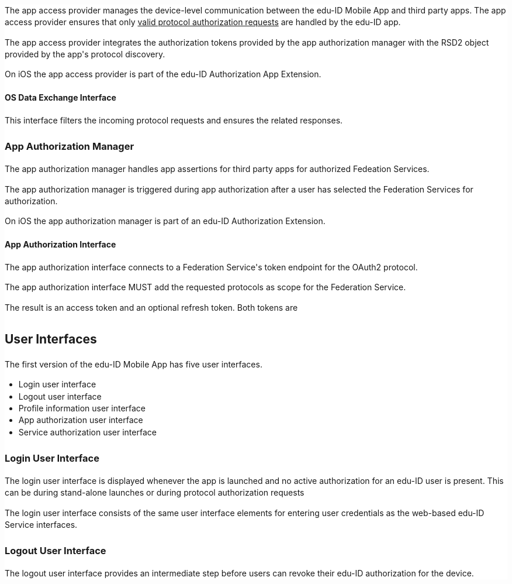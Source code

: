 The app access provider manages the device-level communication between the edu-ID Mobile App and third party apps. The app access provider ensures that only [valid protocol authorization requests](40-nail-api.md) are handled by the edu-ID app.

The app access provider integrates the authorization tokens provided by the app authorization manager with the RSD2 object provided by the app's protocol discovery.

On iOS the app access provider is part of the edu-ID Authorization App Extension.

#### OS Data Exchange Interface

This interface filters the incoming protocol requests and ensures the related responses.

### App Authorization Manager

The app authorization manager handles app assertions for third party apps for authorized Fedeation Services.

The app authorization manager is triggered during app authorization after a user has selected the Federation Services for authorization.

On iOS the app authorization manager is part of an edu-ID Authorization Extension.

#### App Authorization Interface

The app authorization interface connects to a Federation Service's token endpoint for the OAuth2 protocol.

The app authorization interface MUST add the requested protocols as scope for the Federation Service.

The result is an access token and an optional refresh token. Both tokens are

## User Interfaces

The first version of the edu-ID Mobile App has five user interfaces.

* Login user interface
* Logout user interface
* Profile information user interface
* App authorization user interface
* Service authorization user interface

### Login User Interface

The login user interface is displayed whenever the app is launched and no active authorization for an edu-ID user is present. This can be during stand-alone launches or during protocol authorization requests

The login user interface consists of the same user interface elements for entering user credentials as the web-based edu-ID Service interfaces.

### Logout User Interface

The logout user interface provides an intermediate step before users can revoke their edu-ID authorization for the device.
